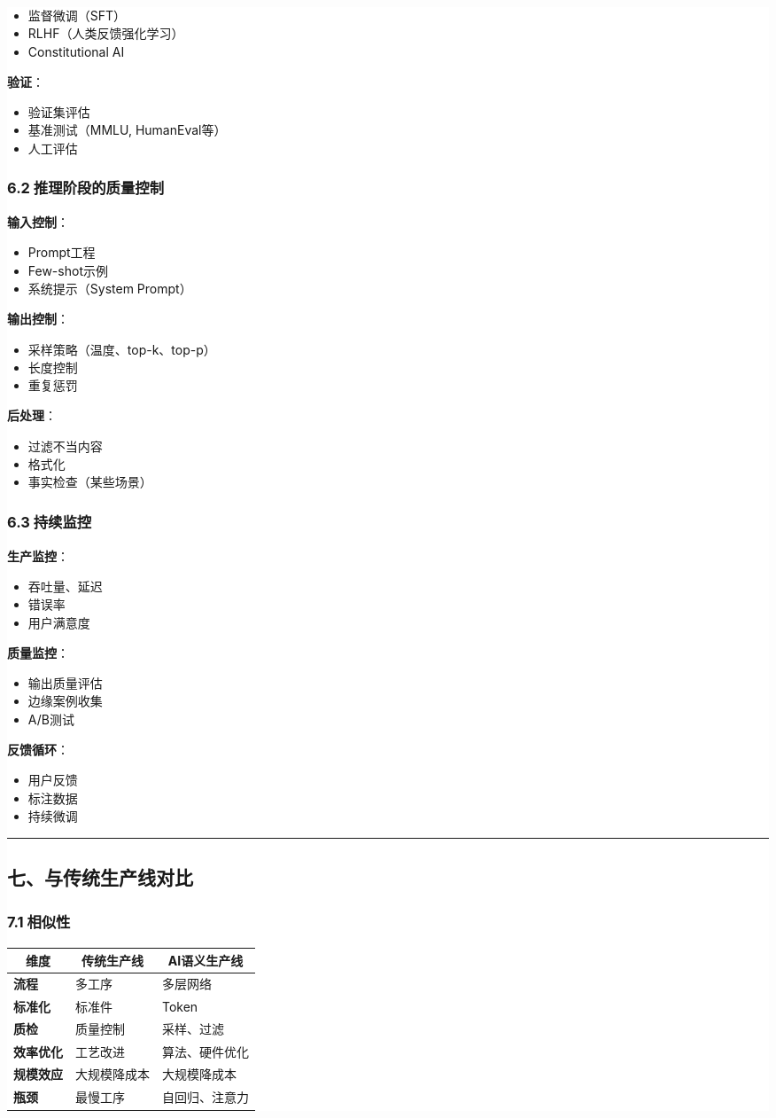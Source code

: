 - 监督微调（SFT）
- RLHF（人类反馈强化学习）
- Constitutional AI

**验证**：

- 验证集评估
- 基准测试（MMLU, HumanEval等）
- 人工评估

### 6.2 推理阶段的质量控制

**输入控制**：

- Prompt工程
- Few-shot示例
- 系统提示（System Prompt）

**输出控制**：

- 采样策略（温度、top-k、top-p）
- 长度控制
- 重复惩罚

**后处理**：

- 过滤不当内容
- 格式化
- 事实检查（某些场景）

### 6.3 持续监控

**生产监控**：

- 吞吐量、延迟
- 错误率
- 用户满意度

**质量监控**：

- 输出质量评估
- 边缘案例收集
- A/B测试

**反馈循环**：

- 用户反馈
- 标注数据
- 持续微调

---

## 七、与传统生产线对比

### 7.1 相似性

| 维度 | 传统生产线 | AI语义生产线 |
|------|----------|--------------|
| **流程** | 多工序 | 多层网络 |
| **标准化** | 标准件 | Token |
| **质检** | 质量控制 | 采样、过滤 |
| **效率优化** | 工艺改进 | 算法、硬件优化 |
| **规模效应** | 大规模降成本 | 大规模降成本 |
| **瓶颈** | 最慢工序 | 自回归、注意力 |
